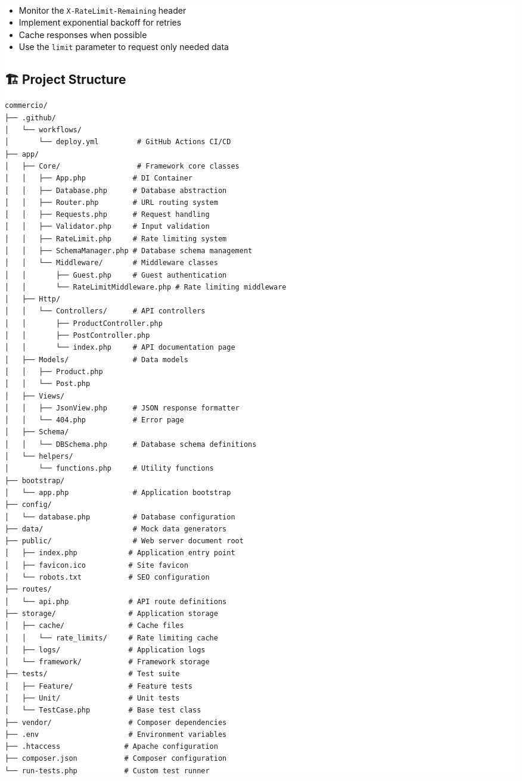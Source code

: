- Monitor the `X-RateLimit-Remaining` header
- Implement exponential backoff for retries
- Cache responses when possible
- Use the `limit` parameter to request only needed data

## 🏗️ Project Structure

```
commercio/
├── .github/
│   └── workflows/
│       └── deploy.yml         # GitHub Actions CI/CD
├── app/
│   ├── Core/                  # Framework core classes
│   │   ├── App.php           # DI Container
│   │   ├── Database.php      # Database abstraction
│   │   ├── Router.php        # URL routing system
│   │   ├── Requests.php      # Request handling
│   │   ├── Validator.php     # Input validation
│   │   ├── RateLimit.php     # Rate limiting system
│   │   ├── SchemaManager.php # Database schema management
│   │   └── Middleware/       # Middleware classes
│   │       ├── Guest.php     # Guest authentication
│   │       └── RateLimitMiddleware.php # Rate limiting middleware
│   ├── Http/
│   │   └── Controllers/      # API controllers
│   │       ├── ProductController.php
│   │       ├── PostController.php
│   │       └── index.php     # API documentation page
│   ├── Models/               # Data models
│   │   ├── Product.php
│   │   └── Post.php
│   ├── Views/
│   │   ├── JsonView.php      # JSON response formatter
│   │   └── 404.php           # Error page
│   ├── Schema/
│   │   └── DBSchema.php      # Database schema definitions
│   └── helpers/
│       └── functions.php     # Utility functions
├── bootstrap/
│   └── app.php               # Application bootstrap
├── config/
│   └── database.php          # Database configuration
├── data/                     # Mock data generators
├── public/                   # Web server document root
│   ├── index.php            # Application entry point
│   ├── favicon.ico          # Site favicon
│   └── robots.txt           # SEO configuration
├── routes/
│   └── api.php              # API route definitions
├── storage/                 # Application storage
│   ├── cache/               # Cache files
│   │   └── rate_limits/     # Rate limiting cache
│   ├── logs/                # Application logs
│   └── framework/           # Framework storage
├── tests/                   # Test suite
│   ├── Feature/             # Feature tests
│   ├── Unit/                # Unit tests
│   └── TestCase.php         # Base test class
├── vendor/                  # Composer dependencies
├── .env                     # Environment variables
├── .htaccess               # Apache configuration
├── composer.json           # Composer configuration
└── run-tests.php           # Custom test runner
```